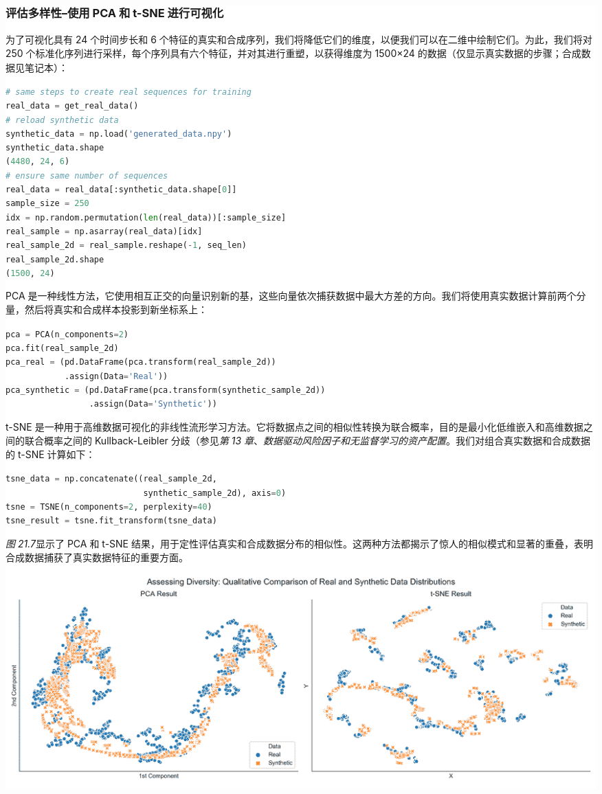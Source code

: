 ### 评估多样性–使用 PCA 和 t-SNE 进行可视化

为了可视化具有 24 个时间步长和 6 个特征的真实和合成序列，我们将降低它们的维度，以便我们可以在二维中绘制它们。为此，我们将对 250 个标准化序列进行采样，每个序列具有六个特征，并对其进行重塑，以获得维度为 1500×24 的数据（仅显示真实数据的步骤；合成数据见笔记本）：

```py
# same steps to create real sequences for training
real_data = get_real_data()
# reload synthetic data
synthetic_data = np.load('generated_data.npy')
synthetic_data.shape
(4480, 24, 6)
# ensure same number of sequences
real_data = real_data[:synthetic_data.shape[0]]
sample_size = 250
idx = np.random.permutation(len(real_data))[:sample_size]
real_sample = np.asarray(real_data)[idx]
real_sample_2d = real_sample.reshape(-1, seq_len)
real_sample_2d.shape
(1500, 24) 
```

PCA 是一种线性方法，它使用相互正交的向量识别新的基，这些向量依次捕获数据中最大方差的方向。我们将使用真实数据计算前两个分量，然后将真实和合成样本投影到新坐标系上：

```py
pca = PCA(n_components=2)
pca.fit(real_sample_2d)
pca_real = (pd.DataFrame(pca.transform(real_sample_2d))
            .assign(Data='Real'))
pca_synthetic = (pd.DataFrame(pca.transform(synthetic_sample_2d))
                 .assign(Data='Synthetic')) 
```

t-SNE 是一种用于高维数据可视化的非线性流形学习方法。它将数据点之间的相似性转换为联合概率，目的是最小化低维嵌入和高维数据之间的联合概率之间的 Kullback-Leibler 分歧（参见*第 13 章*、*数据驱动风险因子和无监督学习的资产配置*。我们对组合真实数据和合成数据的 t-SNE 计算如下：

```py
tsne_data = np.concatenate((real_sample_2d,  
                            synthetic_sample_2d), axis=0)
tsne = TSNE(n_components=2, perplexity=40)
tsne_result = tsne.fit_transform(tsne_data) 
```

*图 21.7*显示了 PCA 和 t-SNE 结果，用于定性评估真实和合成数据分布的相似性。这两种方法都揭示了惊人的相似模式和显著的重叠，表明合成数据捕获了真实数据特征的重要方面。

![](img/B15439_21_07.png)
